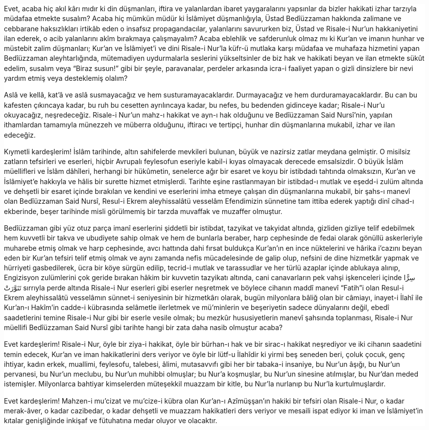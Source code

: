 Evet, acaba hiç akıl kârı mıdır ki din düşmanları, iftira ve yalanlardan ibaret yaygaralarını yapsınlar da bizler hakikati izhar tarzıyla müdafaa etmekte susalım? Acaba hiç mümkün müdür ki İslâmiyet düşmanlığıyla, Üstad Bedîüzzaman hakkında zalimane ve cebbarane haksızlıkları irtikâb eden o insafsız propagandacılar, yalanlarını savururken biz, Üstad ve Risale-i Nur’un hakkaniyetini ilan ederek, o acib yalanlarını akîm bırakmaya çalışmayalım? Acaba eblehlik ve safderunluk olmaz mı ki Kur’an ve imanın hunhar ve müstebit zalim düşmanları; Kur’an ve İslâmiyet’i ve dini Risale-i Nur’la küfr-ü mutlaka karşı müdafaa ve muhafaza hizmetini yapan Bedîüzzaman aleyhtarlığında, mütemadiyen uydurmalarla seslerini yükseltsinler de biz hak ve hakikati beyan ve ilan etmekte sükût edelim, susalım veya “Biraz susun!” gibi bir şeyle, paravanalar, perdeler arkasında icra-i faaliyet yapan o gizli dinsizlere bir nevi yardım etmiş veya desteklemiş olalım?

Aslâ ve kellâ, kat’â ve aslâ susmayacağız ve hem susturamayacaklardır. Durmayacağız ve hem durduramayacaklardır. Bu can bu kafesten çıkıncaya kadar, bu ruh bu cesetten ayrılıncaya kadar, bu nefes, bu bedenden gidinceye kadar; Risale-i Nur’u okuyacağız, neşredeceğiz. Risale-i Nur’un mahz-ı hakikat ve ayn-ı hak olduğunu ve Bedîüzzaman Said Nursî’nin, yapılan ithamlardan tamamıyla münezzeh ve müberra olduğunu, iftiracı ve tertipçi, hunhar din düşmanlarına mukabil, izhar ve ilan edeceğiz.

Kıymetli kardeşlerim! İslâm tarihinde, altın sahifelerde mevkileri bulunan, büyük ve nazirsiz zatlar meydana gelmiştir. O misilsiz zatların tefsirleri ve eserleri, hiçbir Avrupalı feylesofun eseriyle kabil-i kıyas olmayacak derecede emsalsizdir. O büyük İslâm müellifleri ve İslâm dâhîleri, herhangi bir hükûmetin, senelerce ağır bir esaret ve koyu bir istibdadı tahtında olmaksızın, Kur’an ve İslâmiyet’e hakkıyla ve hâlis bir surette hizmet etmişlerdi. Tarihte eşine rastlanmayan bir istibdad-ı mutlak ve eşedd-i zulüm altında ve dehşetli bir esaret içinde bırakılan ve kendini ve eserlerini imha etmeye çalışan din düşmanlarına mukabil, bir şahs-ı manevî olan Bedîüzzaman Said Nursî, Resul-i Ekrem aleyhissalâtü vesselâm Efendimizin sünnetine tam ittiba ederek yaptığı dinî cihad-ı ekberinde, beşer tarihinde misli görülmemiş bir tarzda muvaffak ve muzaffer olmuştur.

Bedîüzzaman gibi yüz otuz parça imanî eserlerini şiddetli bir istibdat, tazyikat ve takyidat altında, gizliden gizliye telif edebilmek hem kuvvetli bir takva ve ubudiyete sahip olmak ve hem de bunlarla beraber, harp cephesinde de fedai olarak gönüllü askerleriyle muharebe etmiş olmak ve harp cephesinde, avcı hattında dahi fırsat buldukça Kur’an’ın en ince nüktelerini ve hârika i’cazını beyan eden bir Kur’an tefsiri telif etmiş olmak ve aynı zamanda nefis mücadelesinde de galip olup, nefsini de dine hizmetkâr yapmak ve hürriyeti gasbedilerek, ücra bir köye sürgün edilip, tecrid-i mutlak ve tarassudlar ve her türlü azaplar içinde ablukaya alınıp, Engizisyon zulümlerini çok geride bırakan hâkim bir kuvvetin tazyikatı altında, cani canavarların pek vahşi işkenceleri içinde <span class="arabic" dir="rtl">سِرًّا تَنَوَّرَتْ</span> sırrıyla perde altında Risale-i Nur eserleri gibi eserler neşretmek ve böylece cihanın maddî manevî “Fatih”i olan Resul-i Ekrem aleyhissalâtü vesselâmın sünnet-i seniyesinin bir hizmetkârı olarak, bugün milyonlara bâliğ olan bir câmiayı, inayet-i İlahî ile Kur’an-ı Hakîm’in cadde-i kübrasında selâmetle ilerletmek ve mü’minlerin ve beşeriyetin sadece dünyalarını değil, ebedî saadetlerini temine Risale-i Nur gibi bir eserle vesile olmak; bu mezkûr hususiyetlerin manevî şahsında toplanması, Risale-i Nur müellifi Bedîüzzaman Said Nursî gibi tarihte hangi bir zata daha nasib olmuştur acaba?

Evet kardeşlerim! Risale-i Nur, öyle bir ziya-i hakikat, öyle bir bürhan-ı hak ve bir sirac-ı hakikat neşrediyor ve iki cihanın saadetini temin edecek, Kur’an ve iman hakikatlerini ders veriyor ve öyle bir lütf-u İlahîdir ki yirmi beş seneden beri, çoluk çocuk, genç ihtiyar, kadın erkek, muallimi, feylesofu, talebesi, âlimi, mutasavvıfı gibi her bir tabaka-i insaniye, bu Nur’un âşığı, bu Nur’un pervanesi, bu Nur’un meclubu, bu Nur’un muhibbi olmuşlar; bu Nur’a koşmuşlar, bu Nur’un sinesine atılmışlar, bu Nur’dan meded istemişler. Milyonlarca bahtiyar kimselerden müteşekkil muazzam bir kitle, bu Nur’la nurlanıp bu Nur’la kurtulmuşlardır.

Evet kardeşlerim! Mahzen-i mu’cizat ve mu’cize-i kübra olan Kur’an-ı Azîmüşşan’ın hakiki bir tefsiri olan Risale-i Nur, o kadar merak-âver, o kadar cazibedar, o kadar dehşetli ve muazzam hakikatleri ders veriyor ve mesaili ispat ediyor ki iman ve İslâmiyet’in kıtalar genişliğinde inkişaf ve fütuhatına medar oluyor ve olacaktır.
